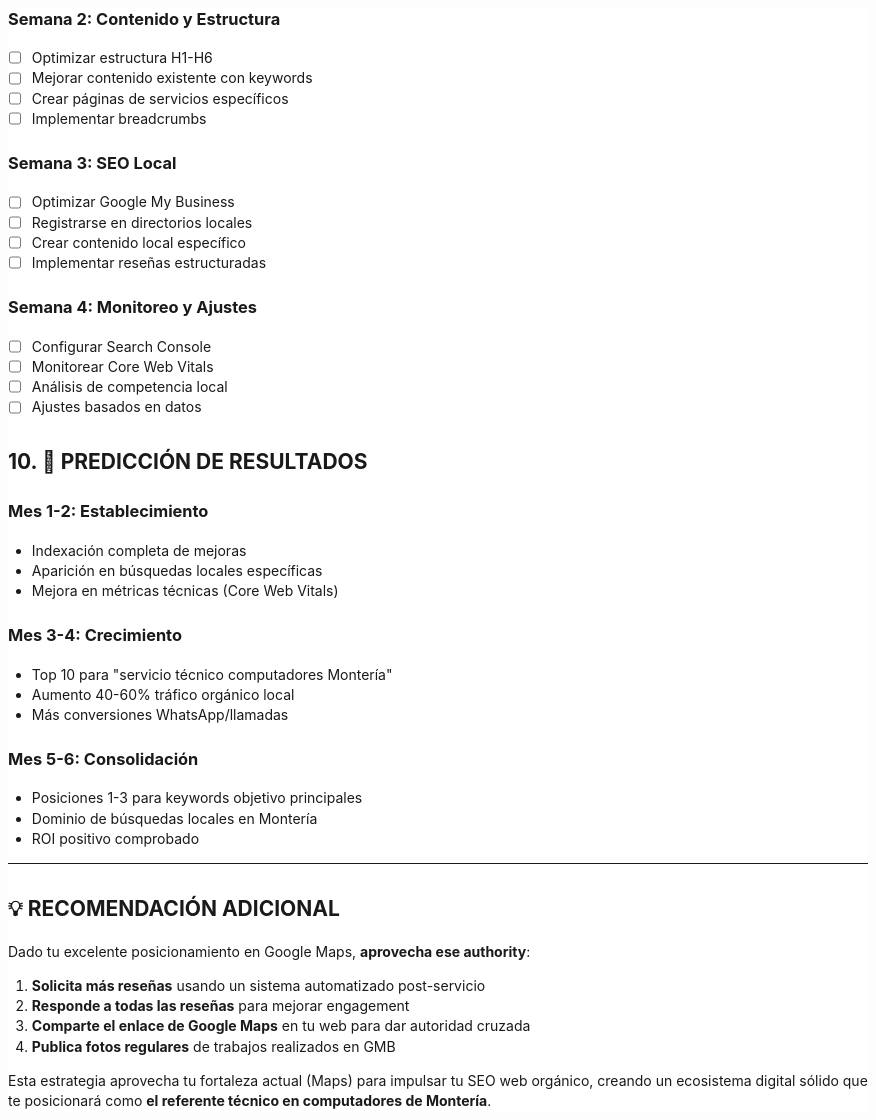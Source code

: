 ### Semana 2: Contenido y Estructura  
- [ ] Optimizar estructura H1-H6
- [ ] Mejorar contenido existente con keywords
- [ ] Crear páginas de servicios específicos
- [ ] Implementar breadcrumbs

### Semana 3: SEO Local
- [ ] Optimizar Google My Business
- [ ] Registrarse en directorios locales
- [ ] Crear contenido local específico
- [ ] Implementar reseñas estructuradas

### Semana 4: Monitoreo y Ajustes
- [ ] Configurar Search Console
- [ ] Monitorear Core Web Vitals
- [ ] Análisis de competencia local
- [ ] Ajustes basados en datos

## 10. 🎯 PREDICCIÓN DE RESULTADOS

### Mes 1-2: **Establecimiento**
- Indexación completa de mejoras
- Aparición en búsquedas locales específicas
- Mejora en métricas técnicas (Core Web Vitals)

### Mes 3-4: **Crecimiento**  
- Top 10 para "servicio técnico computadores Montería"
- Aumento 40-60% tráfico orgánico local
- Más conversiones WhatsApp/llamadas

### Mes 5-6: **Consolidación**
- Posiciones 1-3 para keywords objetivo principales
- Dominio de búsquedas locales en Montería
- ROI positivo comprobado

---

## 💡 RECOMENDACIÓN ADICIONAL

Dado tu excelente posicionamiento en Google Maps, **aprovecha ese authority**:

1. **Solicita más reseñas** usando un sistema automatizado post-servicio
2. **Responde a todas las reseñas** para mejorar engagement
3. **Comparte el enlace de Google Maps** en tu web para dar autoridad cruzada
4. **Publica fotos regulares** de trabajos realizados en GMB

Esta estrategia aprovecha tu fortaleza actual (Maps) para impulsar tu SEO web orgánico, creando un ecosistema digital sólido que te posicionará como **el referente técnico en computadores de Montería**.